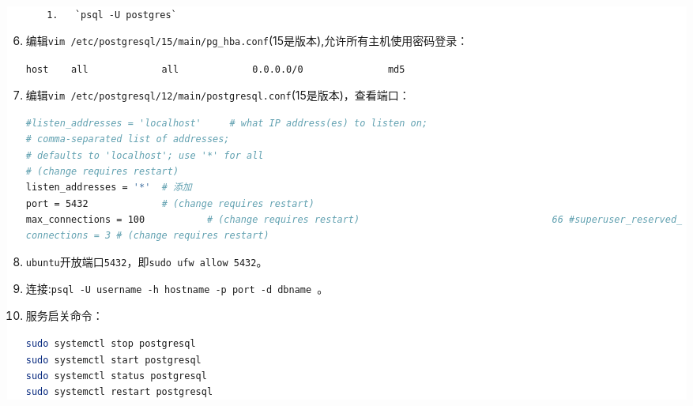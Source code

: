            1.   `psql -U postgres`

6.   编辑`vim /etc/postgresql/15/main/pg_hba.conf`(15是版本),允许所有主机使用密码登录：

     ```bash
     host    all             all             0.0.0.0/0               md5
     ```

7.   编辑`vim /etc/postgresql/12/main/postgresql.conf`(15是版本)，查看端口：

     ```bash
     #listen_addresses = 'localhost'     # what IP address(es) to listen on;
     # comma-separated list of addresses;
     # defaults to 'localhost'; use '*' for all
     # (change requires restart)
     listen_addresses = '*'  # 添加
     port = 5432             # (change requires restart)
     max_connections = 100           # (change requires restart)                                  66 #superuser_reserved_connections = 3 # (change requires restart)
     ```

8.   `ubuntu`开放端口`5432`，即`sudo ufw allow 5432`。

9.   连接:`psql -U username -h hostname -p port -d dbname `。

10.   服务启关命令：

      ```bash
      sudo systemctl stop postgresql
      sudo systemctl start postgresql
      sudo systemctl status postgresql
      sudo systemctl restart postgresql
      ```

      

